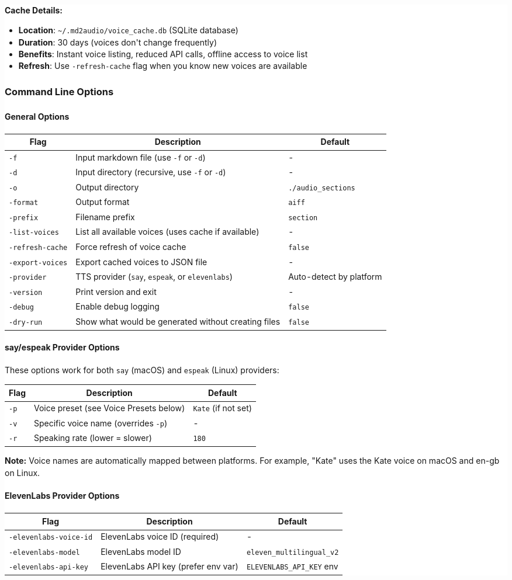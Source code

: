 **Cache Details:**

- **Location**: `~/.md2audio/voice_cache.db` (SQLite database)
- **Duration**: 30 days (voices don't change frequently)
- **Benefits**: Instant voice listing, reduced API calls, offline access to voice list
- **Refresh**: Use `-refresh-cache` flag when you know new voices are available

### Command Line Options

#### General Options

| Flag             | Description                                         | Default                 |
| ---------------- | --------------------------------------------------- | ----------------------- |
| `-f`             | Input markdown file (use `-f` or `-d`)              | -                       |
| `-d`             | Input directory (recursive, use `-f` or `-d`)       | -                       |
| `-o`             | Output directory                                    | `./audio_sections`      |
| `-format`        | Output format                                       | `aiff`                  |
| `-prefix`        | Filename prefix                                     | `section`               |
| `-list-voices`   | List all available voices (uses cache if available) | -                       |
| `-refresh-cache` | Force refresh of voice cache                        | `false`                 |
| `-export-voices` | Export cached voices to JSON file                   | -                       |
| `-provider`      | TTS provider (`say`, `espeak`, or `elevenlabs`)     | Auto-detect by platform |
| `-version`       | Print version and exit                              | -                       |
| `-debug`         | Enable debug logging                                | `false`                 |
| `-dry-run`       | Show what would be generated without creating files | `false`                 |

#### say/espeak Provider Options

These options work for both `say` (macOS) and `espeak` (Linux) providers:

| Flag | Description                            | Default             |
| ---- | -------------------------------------- | ------------------- |
| `-p` | Voice preset (see Voice Presets below) | `Kate` (if not set) |
| `-v` | Specific voice name (overrides `-p`)   | -                   |
| `-r` | Speaking rate (lower = slower)         | `180`               |

**Note:** Voice names are automatically mapped between platforms. For example, "Kate" uses the Kate voice on macOS and en-gb on Linux.

#### ElevenLabs Provider Options

| Flag                   | Description                         | Default                  |
| ---------------------- | ----------------------------------- | ------------------------ |
| `-elevenlabs-voice-id` | ElevenLabs voice ID (required)      | -                        |
| `-elevenlabs-model`    | ElevenLabs model ID                 | `eleven_multilingual_v2` |
| `-elevenlabs-api-key`  | ElevenLabs API key (prefer env var) | `ELEVENLABS_API_KEY` env |
